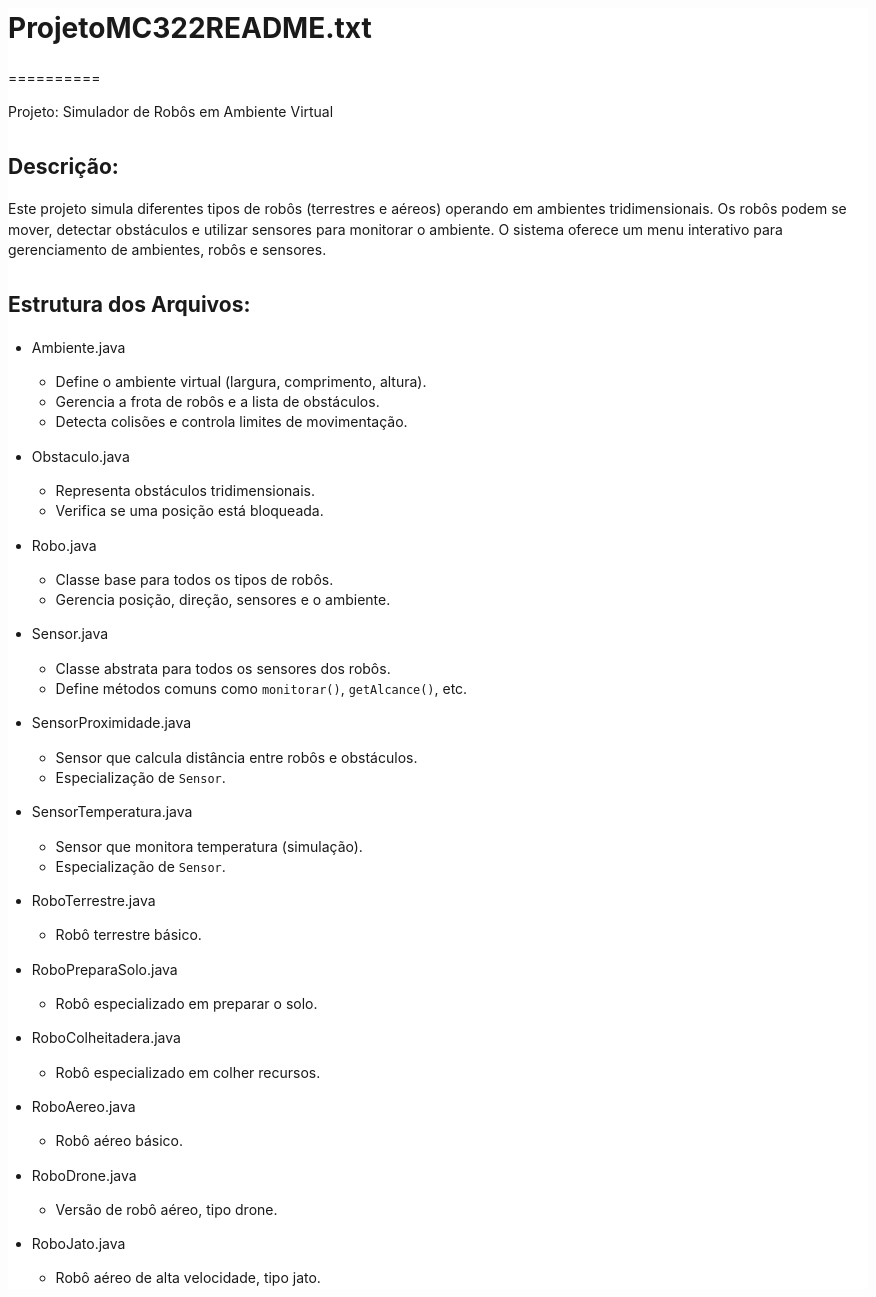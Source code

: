 # ProjetoMC322README.txt
==========

Projeto: Simulador de Robôs em Ambiente Virtual

Descrição:
-----------
Este projeto simula diferentes tipos de robôs (terrestres e aéreos) operando em ambientes tridimensionais. Os robôs podem se mover, detectar obstáculos e utilizar sensores para monitorar o ambiente. O sistema oferece um menu interativo para gerenciamento de ambientes, robôs e sensores.

Estrutura dos Arquivos:
------------------------
- Ambiente.java
  - Define o ambiente virtual (largura, comprimento, altura).
  - Gerencia a frota de robôs e a lista de obstáculos.
  - Detecta colisões e controla limites de movimentação.

- Obstaculo.java
  - Representa obstáculos tridimensionais.
  - Verifica se uma posição está bloqueada.

- Robo.java
  - Classe base para todos os tipos de robôs.
  - Gerencia posição, direção, sensores e o ambiente.

- Sensor.java
  - Classe abstrata para todos os sensores dos robôs.
  - Define métodos comuns como `monitorar()`, `getAlcance()`, etc.

- SensorProximidade.java
  - Sensor que calcula distância entre robôs e obstáculos.
  - Especialização de `Sensor`.

- SensorTemperatura.java
  - Sensor que monitora temperatura (simulação).
  - Especialização de `Sensor`.

- RoboTerrestre.java
  - Robô terrestre básico.

- RoboPreparaSolo.java
  - Robô especializado em preparar o solo.

- RoboColheitadera.java
  - Robô especializado em colher recursos.

- RoboAereo.java
  - Robô aéreo básico.

- RoboDrone.java
  - Versão de robô aéreo, tipo drone.

- RoboJato.java
  - Robô aéreo de alta velocidade, tipo jato.
